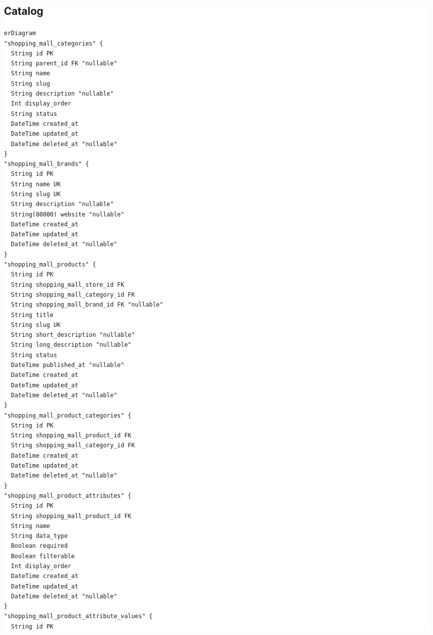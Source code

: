 ## Catalog

```mermaid
erDiagram
"shopping_mall_categories" {
  String id PK
  String parent_id FK "nullable"
  String name
  String slug
  String description "nullable"
  Int display_order
  String status
  DateTime created_at
  DateTime updated_at
  DateTime deleted_at "nullable"
}
"shopping_mall_brands" {
  String id PK
  String name UK
  String slug UK
  String description "nullable"
  String(80000) website "nullable"
  DateTime created_at
  DateTime updated_at
  DateTime deleted_at "nullable"
}
"shopping_mall_products" {
  String id PK
  String shopping_mall_store_id FK
  String shopping_mall_category_id FK
  String shopping_mall_brand_id FK "nullable"
  String title
  String slug UK
  String short_description "nullable"
  String long_description "nullable"
  String status
  DateTime published_at "nullable"
  DateTime created_at
  DateTime updated_at
  DateTime deleted_at "nullable"
}
"shopping_mall_product_categories" {
  String id PK
  String shopping_mall_product_id FK
  String shopping_mall_category_id FK
  DateTime created_at
  DateTime updated_at
  DateTime deleted_at "nullable"
}
"shopping_mall_product_attributes" {
  String id PK
  String shopping_mall_product_id FK
  String name
  String data_type
  Boolean required
  Boolean filterable
  Int display_order
  DateTime created_at
  DateTime updated_at
  DateTime deleted_at "nullable"
}
"shopping_mall_product_attribute_values" {
  String id PK
```